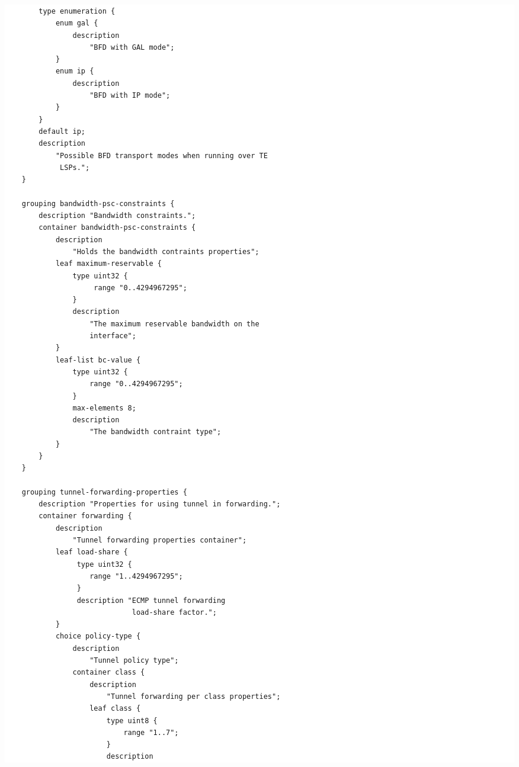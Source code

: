 ~~~~~~~~~~
        type enumeration {
            enum gal {
                description
                    "BFD with GAL mode";
            }
            enum ip {
                description
                    "BFD with IP mode";
            }
        }
        default ip;
        description
            "Possible BFD transport modes when running over TE
             LSPs.";
    }

    grouping bandwidth-psc-constraints {
        description "Bandwidth constraints.";
        container bandwidth-psc-constraints {
            description
                "Holds the bandwidth contraints properties";
            leaf maximum-reservable {
                type uint32 {
                     range "0..4294967295";
                }
                description
                    "The maximum reservable bandwidth on the
                    interface";
            }
            leaf-list bc-value {
                type uint32 {
                    range "0..4294967295";
                }
                max-elements 8;
                description
                    "The bandwidth contraint type";
            }
        }
    }

    grouping tunnel-forwarding-properties {
        description "Properties for using tunnel in forwarding.";
        container forwarding {
            description
                "Tunnel forwarding properties container";
            leaf load-share {
                 type uint32 {
                    range "1..4294967295";
                 }
                 description "ECMP tunnel forwarding
                              load-share factor.";
            }
            choice policy-type {
                description
                    "Tunnel policy type";
                container class {
                    description
                        "Tunnel forwarding per class properties";
                    leaf class {
                        type uint8 {
                            range "1..7";
                        }
                        description
~~~~~~~~~~